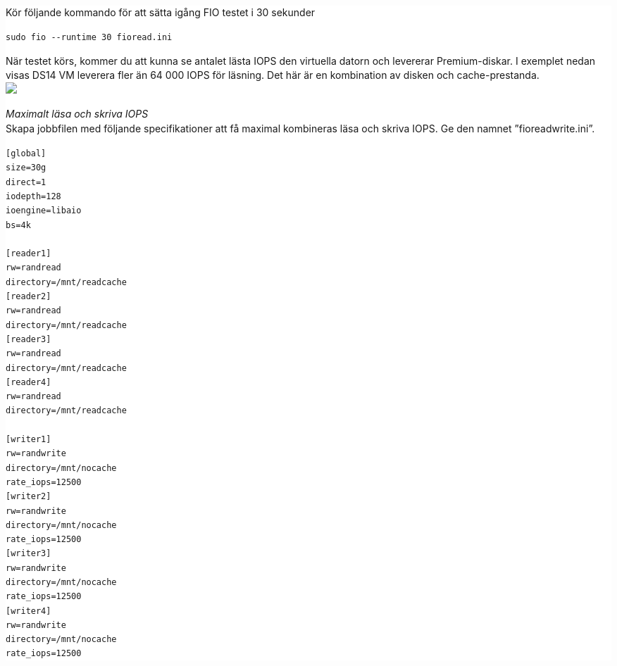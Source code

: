 Kör följande kommando för att sätta igång FIO testet i 30 sekunder

```
sudo fio --runtime 30 fioread.ini
```

När testet körs, kommer du att kunna se antalet lästa IOPS den virtuella datorn och levererar Premium-diskar. I exemplet nedan visas DS14 VM leverera fler än 64 000 IOPS för läsning. Det här är en kombination av disken och cache-prestanda.  
    ![](media/premium-storage-performance/image12.png)

*Maximalt läsa och skriva IOPS*  
Skapa jobbfilen med följande specifikationer att få maximal kombineras läsa och skriva IOPS. Ge den namnet ”fioreadwrite.ini”.

```
[global]
size=30g
direct=1
iodepth=128
ioengine=libaio
bs=4k

[reader1]
rw=randread
directory=/mnt/readcache
[reader2]
rw=randread
directory=/mnt/readcache
[reader3]
rw=randread
directory=/mnt/readcache
[reader4]
rw=randread
directory=/mnt/readcache

[writer1]
rw=randwrite
directory=/mnt/nocache
rate_iops=12500
[writer2]
rw=randwrite
directory=/mnt/nocache
rate_iops=12500
[writer3]
rw=randwrite
directory=/mnt/nocache
rate_iops=12500
[writer4]
rw=randwrite
directory=/mnt/nocache
rate_iops=12500
```
